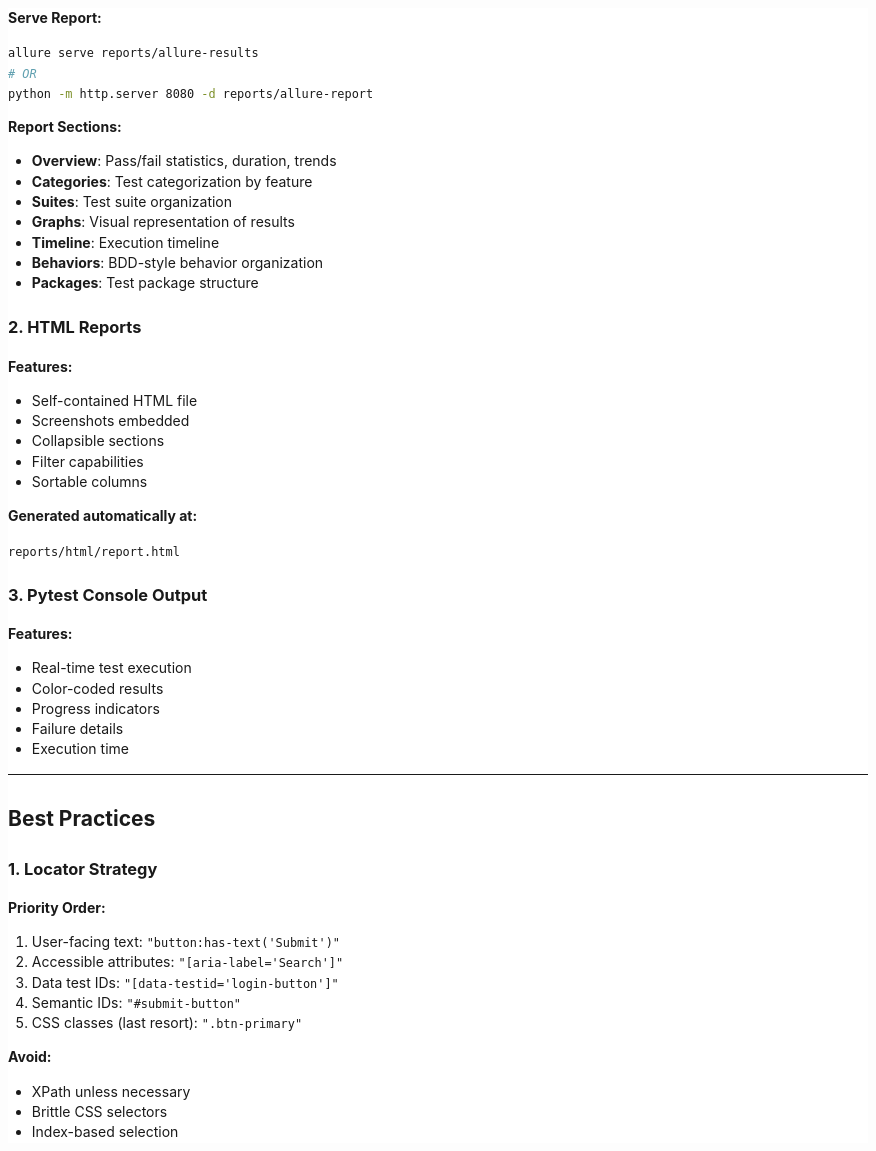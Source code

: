 **Serve Report:**
```bash
allure serve reports/allure-results
# OR
python -m http.server 8080 -d reports/allure-report
```

**Report Sections:**
- **Overview**: Pass/fail statistics, duration, trends
- **Categories**: Test categorization by feature
- **Suites**: Test suite organization
- **Graphs**: Visual representation of results
- **Timeline**: Execution timeline
- **Behaviors**: BDD-style behavior organization
- **Packages**: Test package structure

### 2. HTML Reports

**Features:**
- Self-contained HTML file
- Screenshots embedded
- Collapsible sections
- Filter capabilities
- Sortable columns

**Generated automatically at:**
```
reports/html/report.html
```

### 3. Pytest Console Output

**Features:**
- Real-time test execution
- Color-coded results
- Progress indicators
- Failure details
- Execution time

---

## Best Practices

### 1. Locator Strategy

**Priority Order:**
1. User-facing text: `"button:has-text('Submit')"`
2. Accessible attributes: `"[aria-label='Search']"`
3. Data test IDs: `"[data-testid='login-button']"`
4. Semantic IDs: `"#submit-button"`
5. CSS classes (last resort): `".btn-primary"`

**Avoid:**
- XPath unless necessary
- Brittle CSS selectors
- Index-based selection
